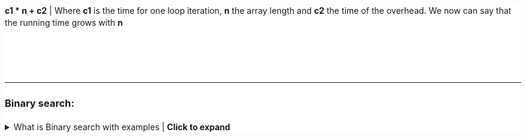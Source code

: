    **c1 * n + c2** |  Where **c1** is the time for one loop iteration, **n** the array length and **c2** the time of the overhead. We now can say that the running time grows with **n**



</details>
<br>
<br>


    
  </details>

  <br>
  
  ---

  

  ### **Binary search**:

 <details >
   <summary>What is Binary search with examples | <b>Click to expand</b></summary>
   </br>

<div align="center">

![](https://d18l82el6cdm1i.cloudfront.net/uploads/bePceUMnSG-binary_search_gif.gif)

<small>Image source/ <a href="https://brilliant.org/wiki/binary-search/">Brilliant</a></small>
</div>


<br>

**Binary search** is an efficient Interval Searching algorithm that searches a sorted list for a desired, or target, element. 

It does this efficiently by halving the search space during each iteration of the program. it finds the middle of the list, asks “is the element I’m looking for larger or smaller than this?” Then it cuts the search space in the list in half and searches only in the left list if the element is smaller, and searches only in the right list if the element is bigger. It repeats this process iteratively or recursively until it finds the element it is looking for (or reports back that the element isn’t in the list at all). The algorithm uses a divide and conquer (or divide and reduce) approach to search.



- It takes a sorted array and the value to search for as an input.
- It works by comparing the target value to the middle element of the array.
-  If the target value is greater than the middle element, the left half of the list is eliminated from the search space, and the search continues in the right half.
- If the target value is less than the middle value, the right half is eliminated from the search space, and the search continues in the left half.
- This process is repeated until the middle element is equal to the target value, or if the algorithm returns that the element is not in the list at all.





> The only limitation is that the array or list of elements must be sorted for the binary search algorithm to work on it.
